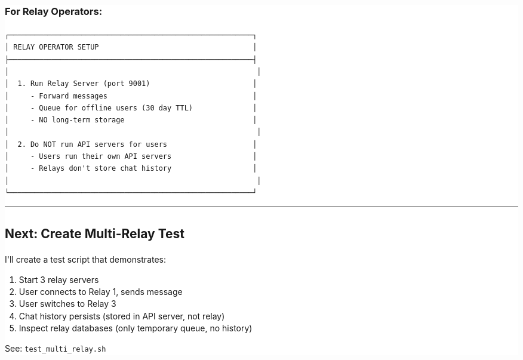 ### For Relay Operators:

```
┌─────────────────────────────────────────────────────────┐
│ RELAY OPERATOR SETUP                                    │
├─────────────────────────────────────────────────────────┤
│                                                          │
│  1. Run Relay Server (port 9001)                        │
│     - Forward messages                                  │
│     - Queue for offline users (30 day TTL)              │
│     - NO long-term storage                              │
│                                                          │
│  2. Do NOT run API servers for users                    │
│     - Users run their own API servers                   │
│     - Relays don't store chat history                   │
│                                                          │
└─────────────────────────────────────────────────────────┘
```

---

## Next: Create Multi-Relay Test

I'll create a test script that demonstrates:
1. Start 3 relay servers
2. User connects to Relay 1, sends message
3. User switches to Relay 3
4. Chat history persists (stored in API server, not relay)
5. Inspect relay databases (only temporary queue, no history)

See: `test_multi_relay.sh`
